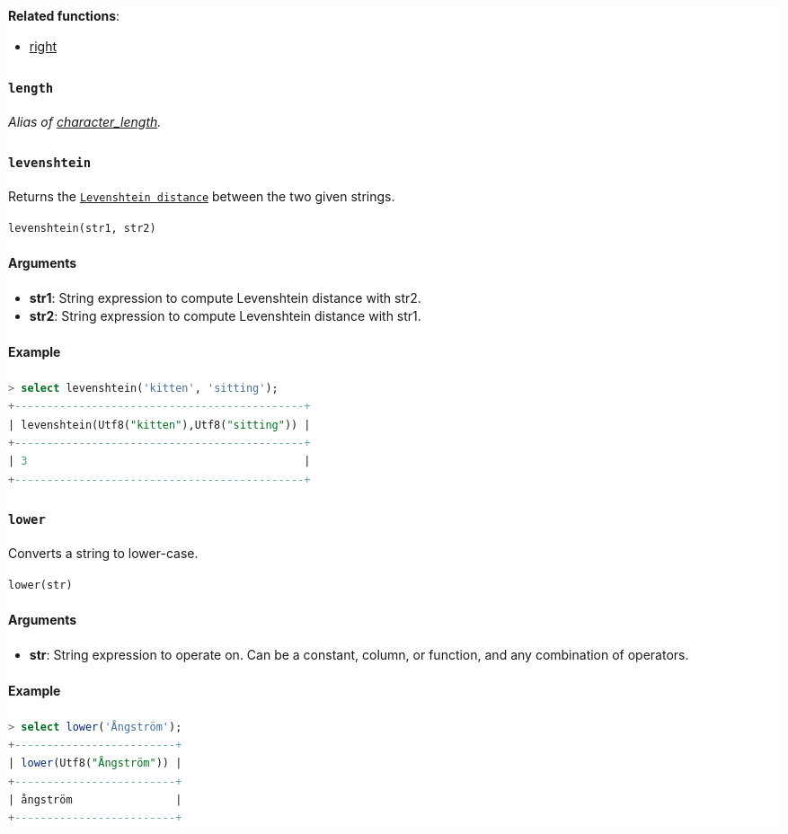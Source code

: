 **Related functions**:

- [right](#right)

### `length`

_Alias of [character_length](#character_length)._

### `levenshtein`

Returns the [`Levenshtein distance`](https://en.wikipedia.org/wiki/Levenshtein_distance) between the two given strings.

```
levenshtein(str1, str2)
```

#### Arguments

- **str1**: String expression to compute Levenshtein distance with str2.
- **str2**: String expression to compute Levenshtein distance with str1.

#### Example

```sql
> select levenshtein('kitten', 'sitting');
+---------------------------------------------+
| levenshtein(Utf8("kitten"),Utf8("sitting")) |
+---------------------------------------------+
| 3                                           |
+---------------------------------------------+
```

### `lower`

Converts a string to lower-case.

```
lower(str)
```

#### Arguments

- **str**: String expression to operate on. Can be a constant, column, or function, and any combination of operators.

#### Example

```sql
> select lower('Ångström');
+-------------------------+
| lower(Utf8("Ångström")) |
+-------------------------+
| ångström                |
+-------------------------+
```
